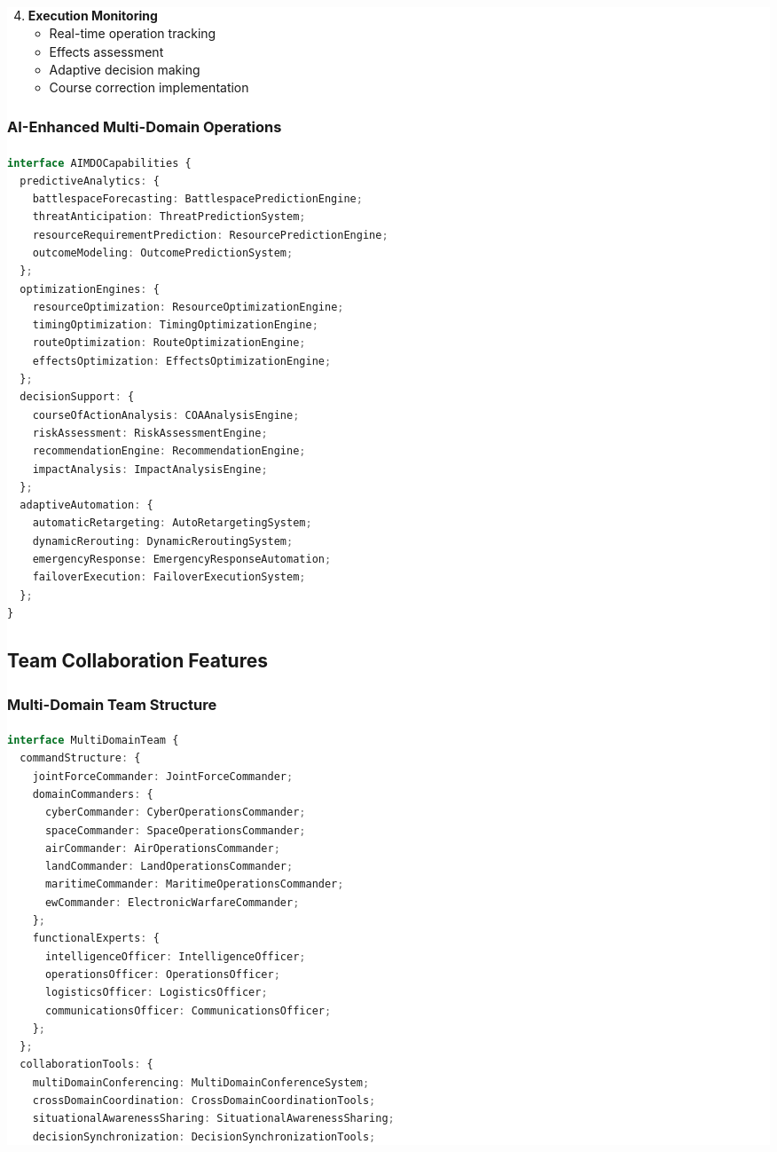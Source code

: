 4. **Execution Monitoring**
   - Real-time operation tracking
   - Effects assessment
   - Adaptive decision making
   - Course correction implementation

### AI-Enhanced Multi-Domain Operations
```typescript
interface AIMDOCapabilities {
  predictiveAnalytics: {
    battlespaceForecasting: BattlespacePredictionEngine;
    threatAnticipation: ThreatPredictionSystem;
    resourceRequirementPrediction: ResourcePredictionEngine;
    outcomeModeling: OutcomePredictionSystem;
  };
  optimizationEngines: {
    resourceOptimization: ResourceOptimizationEngine;
    timingOptimization: TimingOptimizationEngine;
    routeOptimization: RouteOptimizationEngine;
    effectsOptimization: EffectsOptimizationEngine;
  };
  decisionSupport: {
    courseOfActionAnalysis: COAAnalysisEngine;
    riskAssessment: RiskAssessmentEngine;
    recommendationEngine: RecommendationEngine;
    impactAnalysis: ImpactAnalysisEngine;
  };
  adaptiveAutomation: {
    automaticRetargeting: AutoRetargetingSystem;
    dynamicRerouting: DynamicReroutingSystem;
    emergencyResponse: EmergencyResponseAutomation;
    failoverExecution: FailoverExecutionSystem;
  };
}
```

## Team Collaboration Features

### Multi-Domain Team Structure
```typescript
interface MultiDomainTeam {
  commandStructure: {
    jointForceCommander: JointForceCommander;
    domainCommanders: {
      cyberCommander: CyberOperationsCommander;
      spaceCommander: SpaceOperationsCommander;
      airCommander: AirOperationsCommander;
      landCommander: LandOperationsCommander;
      maritimeCommander: MaritimeOperationsCommander;
      ewCommander: ElectronicWarfareCommander;
    };
    functionalExperts: {
      intelligenceOfficer: IntelligenceOfficer;
      operationsOfficer: OperationsOfficer;
      logisticsOfficer: LogisticsOfficer;
      communicationsOfficer: CommunicationsOfficer;
    };
  };
  collaborationTools: {
    multiDomainConferencing: MultiDomainConferenceSystem;
    crossDomainCoordination: CrossDomainCoordinationTools;
    situationalAwarenessSharing: SituationalAwarenessSharing;
    decisionSynchronization: DecisionSynchronizationTools;
```